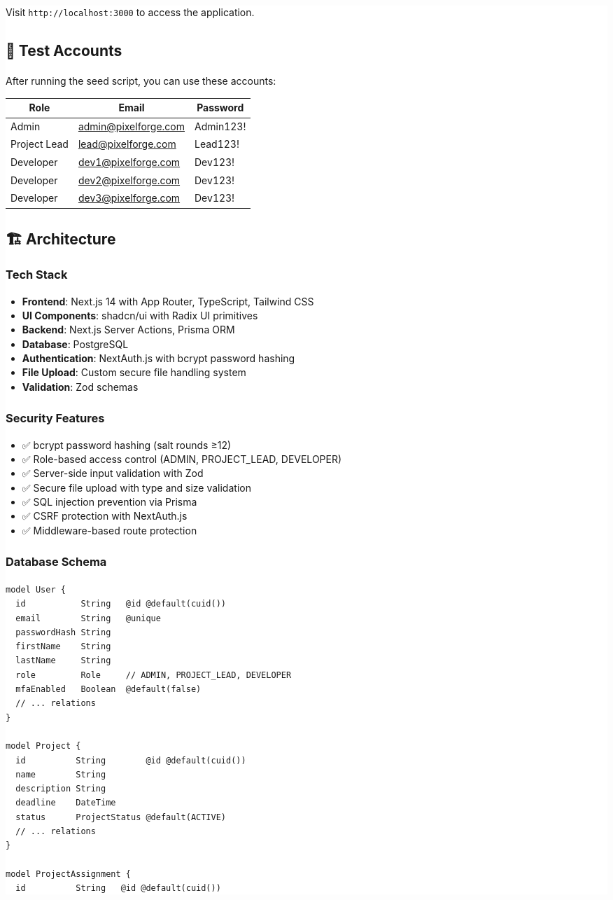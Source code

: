 Visit `http://localhost:3000` to access the application.

## 🔐 Test Accounts

After running the seed script, you can use these accounts:

| Role | Email | Password |
|------|-------|----------|
| Admin | admin@pixelforge.com | Admin123! |
| Project Lead | lead@pixelforge.com | Lead123! |
| Developer | dev1@pixelforge.com | Dev123! |
| Developer | dev2@pixelforge.com | Dev123! |
| Developer | dev3@pixelforge.com | Dev123! |

## 🏗️ Architecture

### Tech Stack

- **Frontend**: Next.js 14 with App Router, TypeScript, Tailwind CSS
- **UI Components**: shadcn/ui with Radix UI primitives
- **Backend**: Next.js Server Actions, Prisma ORM
- **Database**: PostgreSQL
- **Authentication**: NextAuth.js with bcrypt password hashing
- **File Upload**: Custom secure file handling system
- **Validation**: Zod schemas

### Security Features

- ✅ bcrypt password hashing (salt rounds ≥12)
- ✅ Role-based access control (ADMIN, PROJECT_LEAD, DEVELOPER)
- ✅ Server-side input validation with Zod
- ✅ Secure file upload with type and size validation
- ✅ SQL injection prevention via Prisma
- ✅ CSRF protection with NextAuth.js
- ✅ Middleware-based route protection

### Database Schema

```prisma
model User {
  id           String   @id @default(cuid())
  email        String   @unique
  passwordHash String
  firstName    String
  lastName     String
  role         Role     // ADMIN, PROJECT_LEAD, DEVELOPER
  mfaEnabled   Boolean  @default(false)
  // ... relations
}

model Project {
  id          String        @id @default(cuid())
  name        String
  description String
  deadline    DateTime
  status      ProjectStatus @default(ACTIVE)
  // ... relations
}

model ProjectAssignment {
  id          String   @id @default(cuid())
```